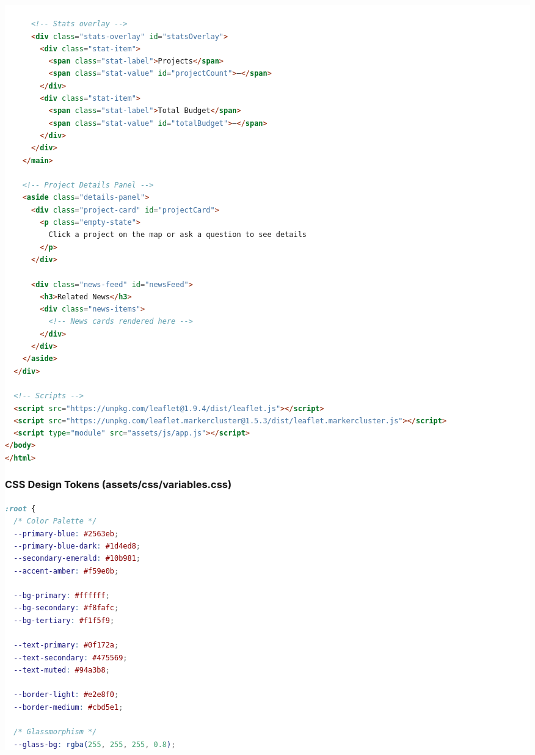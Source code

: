 ```html
      
      <!-- Stats overlay -->
      <div class="stats-overlay" id="statsOverlay">
        <div class="stat-item">
          <span class="stat-label">Projects</span>
          <span class="stat-value" id="projectCount">—</span>
        </div>
        <div class="stat-item">
          <span class="stat-label">Total Budget</span>
          <span class="stat-value" id="totalBudget">—</span>
        </div>
      </div>
    </main>

    <!-- Project Details Panel -->
    <aside class="details-panel">
      <div class="project-card" id="projectCard">
        <p class="empty-state">
          Click a project on the map or ask a question to see details
        </p>
      </div>
      
      <div class="news-feed" id="newsFeed">
        <h3>Related News</h3>
        <div class="news-items">
          <!-- News cards rendered here -->
        </div>
      </div>
    </aside>
  </div>

  <!-- Scripts -->
  <script src="https://unpkg.com/leaflet@1.9.4/dist/leaflet.js"></script>
  <script src="https://unpkg.com/leaflet.markercluster@1.5.3/dist/leaflet.markercluster.js"></script>
  <script type="module" src="assets/js/app.js"></script>
</body>
</html>
```

### CSS Design Tokens (assets/css/variables.css)

```css
:root {
  /* Color Palette */
  --primary-blue: #2563eb;
  --primary-blue-dark: #1d4ed8;
  --secondary-emerald: #10b981;
  --accent-amber: #f59e0b;
  
  --bg-primary: #ffffff;
  --bg-secondary: #f8fafc;
  --bg-tertiary: #f1f5f9;
  
  --text-primary: #0f172a;
  --text-secondary: #475569;
  --text-muted: #94a3b8;
  
  --border-light: #e2e8f0;
  --border-medium: #cbd5e1;
  
  /* Glassmorphism */
  --glass-bg: rgba(255, 255, 255, 0.8);
```